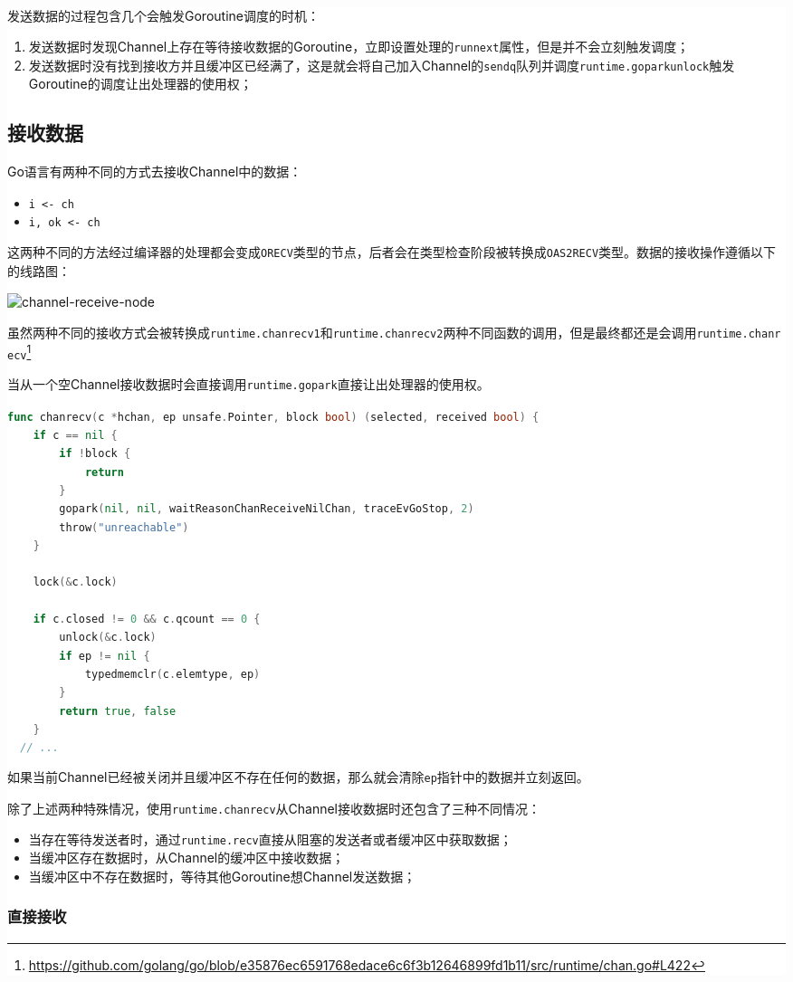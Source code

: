 

发送数据的过程包含几个会触发Goroutine调度的时机：

1. 发送数据时发现Channel上存在等待接收数据的Goroutine，立即设置处理的`runnext`属性，但是并不会立刻触发调度；
2. 发送数据时没有找到接收方并且缓冲区已经满了，这是就会将自己加入Channel的`sendq`队列并调度`runtime.goparkunlock`触发Goroutine的调度让出处理器的使用权；



## 接收数据

Go语言有两种不同的方式去接收Channel中的数据：

* `i <- ch`
* `i, ok <- ch`

这两种不同的方法经过编译器的处理都会变成`ORECV`类型的节点，后者会在类型检查阶段被转换成`OAS2RECV`类型。数据的接收操作遵循以下的线路图：

![channel-receive-node](https://oss.likeli.top/uPic/20200513102431!smail_img_likeli)

虽然两种不同的接收方式会被转换成`runtime.chanrecv1`和`runtime.chanrecv2`两种不同函数的调用，但是最终都还是会调用`runtime.chanrecv`[^10]

当从一个空Channel接收数据时会直接调用`runtime.gopark`直接让出处理器的使用权。

```go
func chanrecv(c *hchan, ep unsafe.Pointer, block bool) (selected, received bool) {
	if c == nil {
		if !block {
			return
		}
		gopark(nil, nil, waitReasonChanReceiveNilChan, traceEvGoStop, 2)
		throw("unreachable")
	}

	lock(&c.lock)

	if c.closed != 0 && c.qcount == 0 {
		unlock(&c.lock)
		if ep != nil {
			typedmemclr(c.elemtype, ep)
		}
		return true, false
	}
  // ...
```

如果当前Channel已经被关闭并且缓冲区不存在任何的数据，那么就会清除`ep`指针中的数据并立刻返回。

除了上述两种特殊情况，使用`runtime.chanrecv`从Channel接收数据时还包含了三种不同情况：

* 当存在等待发送者时，通过`runtime.recv`直接从阻塞的发送者或者缓冲区中获取数据；
* 当缓冲区存在数据时，从Channel的缓冲区中接收数据；
* 当缓冲区中不存在数据时，等待其他Goroutine想Channel发送数据；

### 直接接收


[^1]: https://github.com/golang/go/blob/e35876ec6591768edace6c6f3b12646899fd1b11/src/runtime/chan.go#L32-L51
[^2]: https://github.com/golang/go/blob/e35876ec6591768edace6c6f3b12646899fd1b11/src/runtime/chan.go#L53-L561 
[^3]: https://github.com/golang/go/blob/895b7c85addfffe19b66d8ca71c31799d6e55990/src/runtime/runtime2.go#L342-L368
[^4]: https://github.com/golang/go/blob/e35876ec6591768edace6c6f3b12646899fd1b11/src/runtime/chan.go#L142
[^5]: https://en.wikipedia.org/wiki/Critical_section
[^6]: https://github.com/golang/go/blob/6ed4661807b219781d1aa452b7f210e21ad1974b/src/cmd/compile/internal/gc/walk.go#L1185-L1200
[^7]: https://github.com/golang/go/blob/e35876ec6591768edace6c6f3b12646899fd1b11/src/runtime/chan.go#L142
[^8]: https://github.com/golang/go/blob/e35876ec6591768edace6c6f3b12646899fd1b11/src/runtime/chan.go#L290-L300
[^9]: https://github.com/golang/go/blob/e35876ec6591768edace6c6f3b12646899fd1b11/src/runtime/chan.go#L142
[^10]: https://github.com/golang/go/blob/e35876ec6591768edace6c6f3b12646899fd1b11/src/runtime/chan.go#L422
[^11]: https://github.com/golang/go/blob/e35876ec6591768edace6c6f3b12646899fd1b11/src/runtime/chan.go#L556